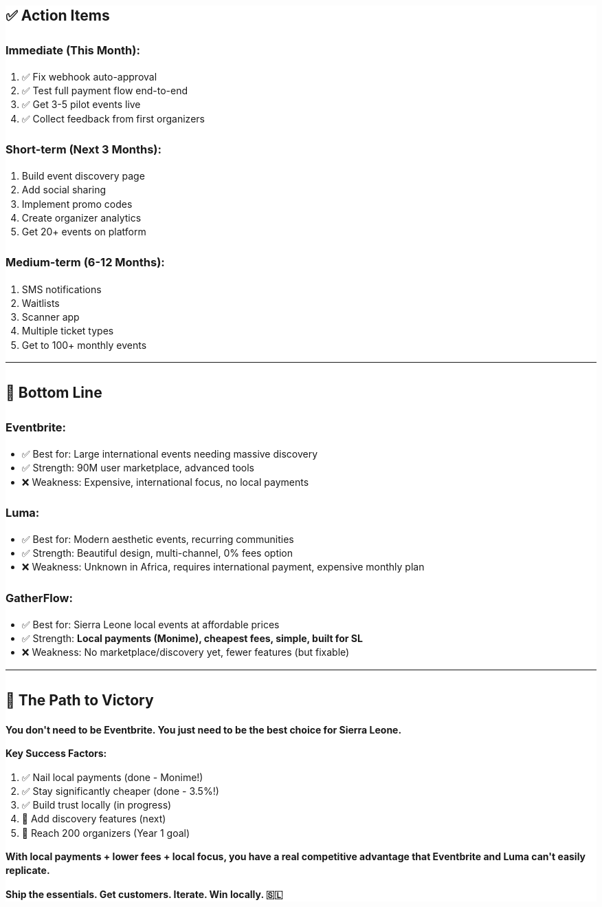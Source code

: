 ## ✅ Action Items

### **Immediate (This Month):**
1. ✅ Fix webhook auto-approval
2. ✅ Test full payment flow end-to-end
3. ✅ Get 3-5 pilot events live
4. ✅ Collect feedback from first organizers

### **Short-term (Next 3 Months):**
1. Build event discovery page
2. Add social sharing
3. Implement promo codes
4. Create organizer analytics
5. Get 20+ events on platform

### **Medium-term (6-12 Months):**
1. SMS notifications
2. Waitlists
3. Scanner app
4. Multiple ticket types
5. Get to 100+ monthly events

---

## 🏁 Bottom Line

### **Eventbrite:**
- ✅ Best for: Large international events needing massive discovery
- ✅ Strength: 90M user marketplace, advanced tools
- ❌ Weakness: Expensive, international focus, no local payments

### **Luma:**
- ✅ Best for: Modern aesthetic events, recurring communities
- ✅ Strength: Beautiful design, multi-channel, 0% fees option
- ❌ Weakness: Unknown in Africa, requires international payment, expensive monthly plan

### **GatherFlow:**
- ✅ Best for: Sierra Leone local events at affordable prices
- ✅ Strength: **Local payments (Monime), cheapest fees, simple, built for SL**
- ❌ Weakness: No marketplace/discovery yet, fewer features (but fixable)

---

## 🚀 The Path to Victory

**You don't need to be Eventbrite. You just need to be the best choice for Sierra Leone.**

**Key Success Factors:**
1. ✅ Nail local payments (done - Monime!)
2. ✅ Stay significantly cheaper (done - 3.5%!)
3. ✅ Build trust locally (in progress)
4. 🔄 Add discovery features (next)
5. 🔄 Reach 200 organizers (Year 1 goal)

**With local payments + lower fees + local focus, you have a real competitive advantage that Eventbrite and Luma can't easily replicate.**

**Ship the essentials. Get customers. Iterate. Win locally. 🇸🇱**

